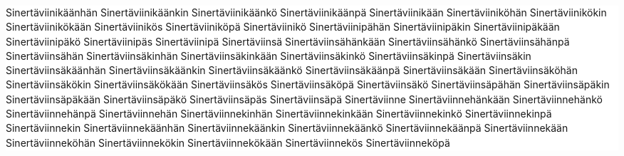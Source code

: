 Sinertäviinikäänhän
Sinertäviinikäänkin
Sinertäviinikäänkö
Sinertäviinikäänpä
Sinertäviinikään
Sinertäviiniköhän
Sinertäviinikökin
Sinertäviinikökään
Sinertäviinikös
Sinertäviiniköpä
Sinertäviinikö
Sinertäviinipähän
Sinertäviinipäkin
Sinertäviinipäkään
Sinertäviinipäkö
Sinertäviinipäs
Sinertäviinipä
Sinertäviinsä
Sinertäviinsähänkään
Sinertäviinsähänkö
Sinertäviinsähänpä
Sinertäviinsähän
Sinertäviinsäkinhän
Sinertäviinsäkinkään
Sinertäviinsäkinkö
Sinertäviinsäkinpä
Sinertäviinsäkin
Sinertäviinsäkäänhän
Sinertäviinsäkäänkin
Sinertäviinsäkäänkö
Sinertäviinsäkäänpä
Sinertäviinsäkään
Sinertäviinsäköhän
Sinertäviinsäkökin
Sinertäviinsäkökään
Sinertäviinsäkös
Sinertäviinsäköpä
Sinertäviinsäkö
Sinertäviinsäpähän
Sinertäviinsäpäkin
Sinertäviinsäpäkään
Sinertäviinsäpäkö
Sinertäviinsäpäs
Sinertäviinsäpä
Sinertäviinne
Sinertäviinnehänkään
Sinertäviinnehänkö
Sinertäviinnehänpä
Sinertäviinnehän
Sinertäviinnekinhän
Sinertäviinnekinkään
Sinertäviinnekinkö
Sinertäviinnekinpä
Sinertäviinnekin
Sinertäviinnekäänhän
Sinertäviinnekäänkin
Sinertäviinnekäänkö
Sinertäviinnekäänpä
Sinertäviinnekään
Sinertäviinneköhän
Sinertäviinnekökin
Sinertäviinnekökään
Sinertäviinnekös
Sinertäviinneköpä